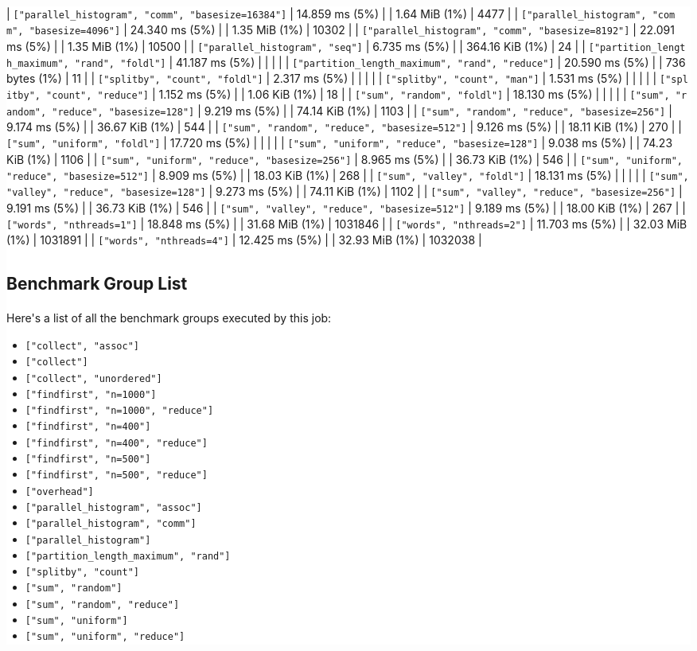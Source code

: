 | `["parallel_histogram", "comm", "basesize=16384"]`  |  14.859 ms (5%) |         |   1.64 MiB (1%) |        4477 |
| `["parallel_histogram", "comm", "basesize=4096"]`   |  24.340 ms (5%) |         |   1.35 MiB (1%) |       10302 |
| `["parallel_histogram", "comm", "basesize=8192"]`   |  22.091 ms (5%) |         |   1.35 MiB (1%) |       10500 |
| `["parallel_histogram", "seq"]`                     |   6.735 ms (5%) |         | 364.16 KiB (1%) |          24 |
| `["partition_length_maximum", "rand", "foldl"]`     |  41.187 ms (5%) |         |                 |             |
| `["partition_length_maximum", "rand", "reduce"]`    |  20.590 ms (5%) |         |  736 bytes (1%) |          11 |
| `["splitby", "count", "foldl"]`                     |   2.317 ms (5%) |         |                 |             |
| `["splitby", "count", "man"]`                       |   1.531 ms (5%) |         |                 |             |
| `["splitby", "count", "reduce"]`                    |   1.152 ms (5%) |         |   1.06 KiB (1%) |          18 |
| `["sum", "random", "foldl"]`                        |  18.130 ms (5%) |         |                 |             |
| `["sum", "random", "reduce", "basesize=128"]`       |   9.219 ms (5%) |         |  74.14 KiB (1%) |        1103 |
| `["sum", "random", "reduce", "basesize=256"]`       |   9.174 ms (5%) |         |  36.67 KiB (1%) |         544 |
| `["sum", "random", "reduce", "basesize=512"]`       |   9.126 ms (5%) |         |  18.11 KiB (1%) |         270 |
| `["sum", "uniform", "foldl"]`                       |  17.720 ms (5%) |         |                 |             |
| `["sum", "uniform", "reduce", "basesize=128"]`      |   9.038 ms (5%) |         |  74.23 KiB (1%) |        1106 |
| `["sum", "uniform", "reduce", "basesize=256"]`      |   8.965 ms (5%) |         |  36.73 KiB (1%) |         546 |
| `["sum", "uniform", "reduce", "basesize=512"]`      |   8.909 ms (5%) |         |  18.03 KiB (1%) |         268 |
| `["sum", "valley", "foldl"]`                        |  18.131 ms (5%) |         |                 |             |
| `["sum", "valley", "reduce", "basesize=128"]`       |   9.273 ms (5%) |         |  74.11 KiB (1%) |        1102 |
| `["sum", "valley", "reduce", "basesize=256"]`       |   9.191 ms (5%) |         |  36.73 KiB (1%) |         546 |
| `["sum", "valley", "reduce", "basesize=512"]`       |   9.189 ms (5%) |         |  18.00 KiB (1%) |         267 |
| `["words", "nthreads=1"]`                           |  18.848 ms (5%) |         |  31.68 MiB (1%) |     1031846 |
| `["words", "nthreads=2"]`                           |  11.703 ms (5%) |         |  32.03 MiB (1%) |     1031891 |
| `["words", "nthreads=4"]`                           |  12.425 ms (5%) |         |  32.93 MiB (1%) |     1032038 |

## Benchmark Group List
Here's a list of all the benchmark groups executed by this job:

- `["collect", "assoc"]`
- `["collect"]`
- `["collect", "unordered"]`
- `["findfirst", "n=1000"]`
- `["findfirst", "n=1000", "reduce"]`
- `["findfirst", "n=400"]`
- `["findfirst", "n=400", "reduce"]`
- `["findfirst", "n=500"]`
- `["findfirst", "n=500", "reduce"]`
- `["overhead"]`
- `["parallel_histogram", "assoc"]`
- `["parallel_histogram", "comm"]`
- `["parallel_histogram"]`
- `["partition_length_maximum", "rand"]`
- `["splitby", "count"]`
- `["sum", "random"]`
- `["sum", "random", "reduce"]`
- `["sum", "uniform"]`
- `["sum", "uniform", "reduce"]`